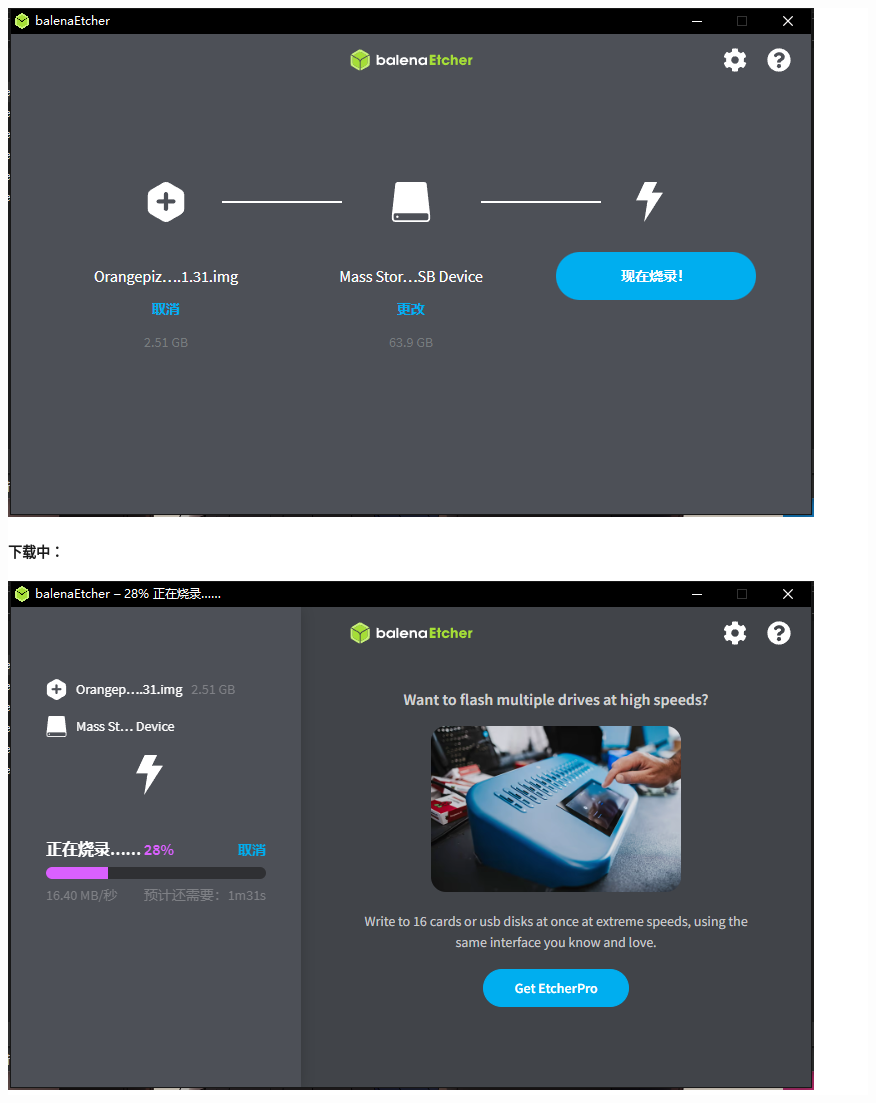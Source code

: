![image-20231222160803752](./assets/image-20231222160803752.png)

#### 下载中：

![image-20231222160856049](./assets/image-20231222160856049.png)
